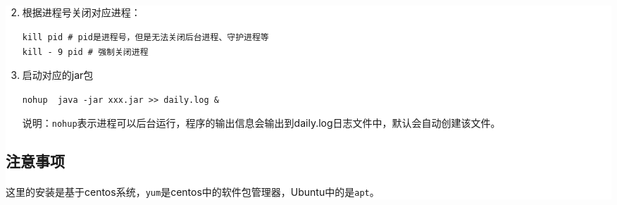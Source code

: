 2. 根据进程号关闭对应进程：

    ```shell
    kill pid # pid是进程号，但是无法关闭后台进程、守护进程等
    kill - 9 pid # 强制关闭进程
    ```

3. 启动对应的jar包

    ```shell
    nohup  java -jar xxx.jar >> daily.log & 
    ```

    说明：`nohup`表示进程可以后台运行，程序的输出信息会输出到daily.log日志文件中，默认会自动创建该文件。

## 注意事项

这里的安装是基于centos系统，`yum`是centos中的软件包管理器，Ubuntu中的是`apt`。



